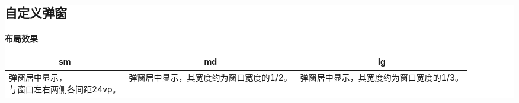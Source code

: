 

## 自定义弹窗

**布局效果**

| sm                                           | md                                      | lg                                      |
| -------------------------------------------- | --------------------------------------- | --------------------------------------- |
| 弹窗居中显示，<br>与窗口左右两侧各间距24vp。 | 弹窗居中显示，其宽度约为窗口宽度的1/2。 | 弹窗居中显示，其宽度约为窗口宽度的1/3。 |